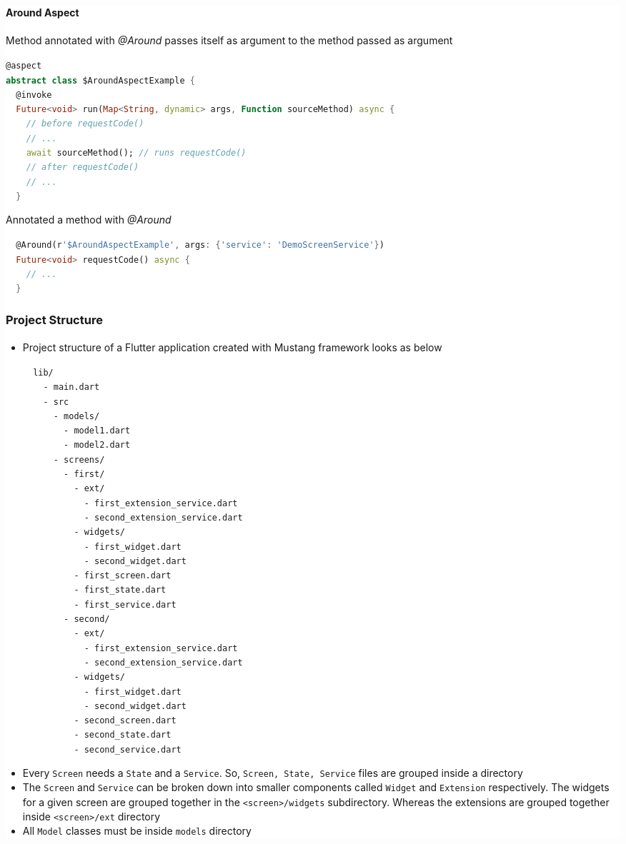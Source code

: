 #### Around Aspect

Method annotated with *@Around* passes itself as argument to the method passed as argument
```dart
@aspect
abstract class $AroundAspectExample {
  @invoke
  Future<void> run(Map<String, dynamic> args, Function sourceMethod) async {
    // before requestCode()
    // ...
    await sourceMethod(); // runs requestCode()
    // after requestCode()
    // ...
  }
```

Annotated a method with *@Around*
```dart
  @Around(r'$AroundAspectExample', args: {'service': 'DemoScreenService'})
  Future<void> requestCode() async {
    // ...
  }
```

### Project Structure
- Project structure of a Flutter application created with Mustang framework looks as below
    ```
      lib/
        - main.dart
        - src
          - models/
            - model1.dart
            - model2.dart
          - screens/
            - first/
              - ext/
                - first_extension_service.dart
                - second_extension_service.dart
              - widgets/
                - first_widget.dart
                - second_widget.dart
              - first_screen.dart
              - first_state.dart
              - first_service.dart
            - second/
              - ext/
                - first_extension_service.dart
                - second_extension_service.dart
              - widgets/
                - first_widget.dart
                - second_widget.dart
              - second_screen.dart
              - second_state.dart
              - second_service.dart
    ```
- Every `Screen` needs a `State` and a `Service`. So, `Screen, State, Service` files are grouped inside a directory
- The `Screen` and `Service` can be broken down into smaller components called `Widget` and `Extension` respectively.
  The widgets for a given screen are grouped together in the `<screen>/widgets` subdirectory. Whereas the extensions
  are grouped together inside `<screen>/ext` directory 
- All `Model` classes must be inside `models` directory
